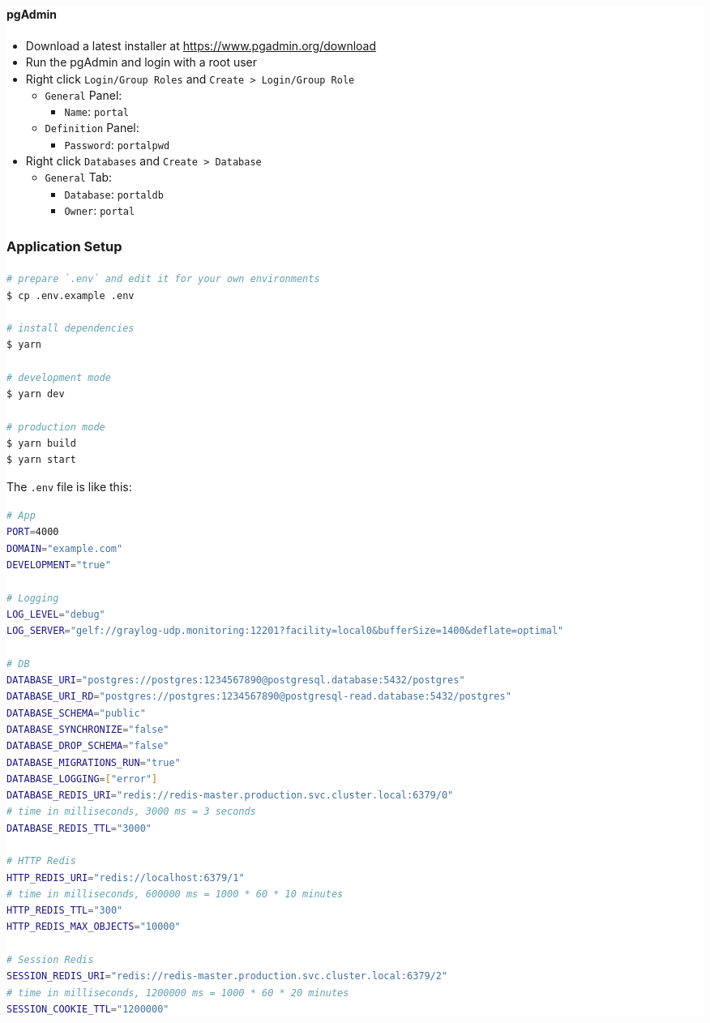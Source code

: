 #### pgAdmin

- Download a latest installer at <https://www.pgadmin.org/download>
- Run the pgAdmin and login with a root user
- Right click `Login/Group Roles` and `Create > Login/Group Role`
  - `General` Panel:
    - `Name`: `portal`
  - `Definition` Panel:
    - `Password`: `portalpwd`
- Right click `Databases` and `Create > Database`
  - `General` Tab:
    - `Database`: `portaldb`
    - `Owner`: `portal`

### Application Setup

```bash
# prepare `.env` and edit it for your own environments
$ cp .env.example .env

# install dependencies
$ yarn

# development mode
$ yarn dev

# production mode
$ yarn build
$ yarn start
```

The `.env` file is like this:

```bash
# App
PORT=4000
DOMAIN="example.com"
DEVELOPMENT="true"

# Logging
LOG_LEVEL="debug"
LOG_SERVER="gelf://graylog-udp.monitoring:12201?facility=local0&bufferSize=1400&deflate=optimal"

# DB
DATABASE_URI="postgres://postgres:1234567890@postgresql.database:5432/postgres"
DATABASE_URI_RD="postgres://postgres:1234567890@postgresql-read.database:5432/postgres"
DATABASE_SCHEMA="public"
DATABASE_SYNCHRONIZE="false"
DATABASE_DROP_SCHEMA="false"
DATABASE_MIGRATIONS_RUN="true"
DATABASE_LOGGING=["error"]
DATABASE_REDIS_URI="redis://redis-master.production.svc.cluster.local:6379/0"
# time in milliseconds, 3000 ms = 3 seconds
DATABASE_REDIS_TTL="3000"

# HTTP Redis
HTTP_REDIS_URI="redis://localhost:6379/1"
# time in milliseconds, 600000 ms = 1000 * 60 * 10 minutes
HTTP_REDIS_TTL="300"
HTTP_REDIS_MAX_OBJECTS="10000"

# Session Redis
SESSION_REDIS_URI="redis://redis-master.production.svc.cluster.local:6379/2"
# time in milliseconds, 1200000 ms = 1000 * 60 * 20 minutes
SESSION_COOKIE_TTL="1200000"
```